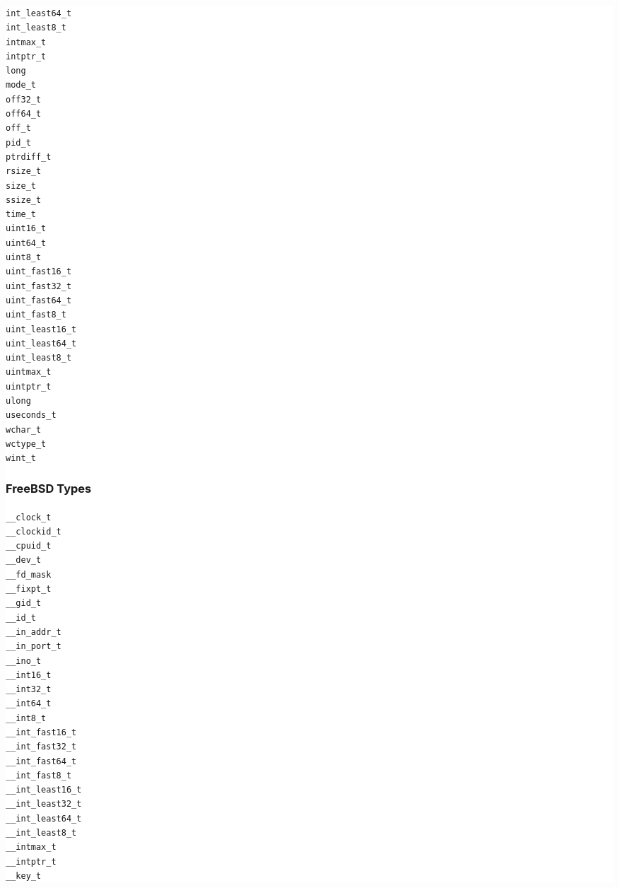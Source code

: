 ```
int_least64_t
int_least8_t
intmax_t
intptr_t
long
mode_t
off32_t
off64_t
off_t
pid_t
ptrdiff_t
rsize_t
size_t
ssize_t
time_t
uint16_t
uint64_t
uint8_t
uint_fast16_t
uint_fast32_t
uint_fast64_t
uint_fast8_t
uint_least16_t
uint_least64_t
uint_least8_t
uintmax_t
uintptr_t
ulong
useconds_t
wchar_t
wctype_t
wint_t
```

### FreeBSD Types

```
__clock_t
__clockid_t
__cpuid_t
__dev_t
__fd_mask
__fixpt_t
__gid_t
__id_t
__in_addr_t
__in_port_t
__ino_t
__int16_t
__int32_t
__int64_t
__int8_t
__int_fast16_t
__int_fast32_t
__int_fast64_t
__int_fast8_t
__int_least16_t
__int_least32_t
__int_least64_t
__int_least8_t
__intmax_t
__intptr_t
__key_t
```